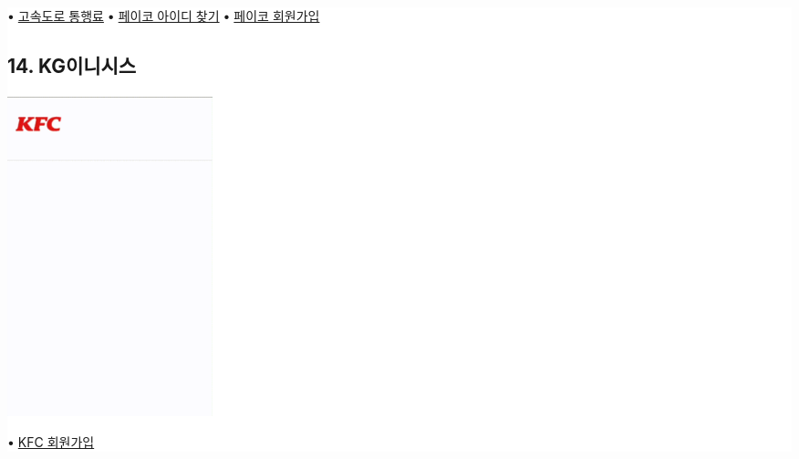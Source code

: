 • [고속도로 통행료](https://www.hipass.co.kr/comm/lginpg.do#)
• [페이코 아이디 찾기](https://www.payco.com/)
• [페이코 회원가입](https://www.payco.com/)

## 14. KG이니시스

<img src="./readme/kgi.gif" height="350" />

• [KFC 회원가입](https://www.kfckorea.com/member/join)
